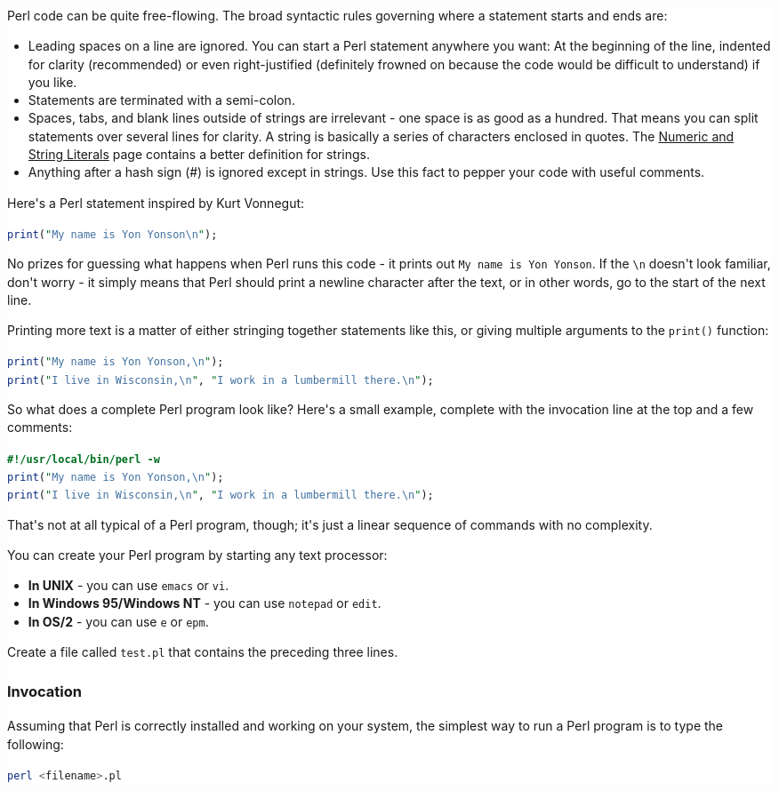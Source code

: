 Perl code can be quite free-flowing. The broad syntactic rules governing where a statement starts and ends are: 

* Leading spaces on a line are ignored. You can start a Perl statement anywhere you want: At the beginning of the line, indented for clarity (recommended) or even right-justified (definitely frowned on because the code would be difficult to understand) if you like.
* Statements are terminated with a semi-colon. 
* Spaces, tabs, and blank lines outside of strings are irrelevant - one space is as good as a hundred. That means you can split statements over several lines for clarity. A string is basically a series of characters enclosed in quotes. The [Numeric and String Literals](./literals.md) page contains a better definition for strings.
* Anything after a hash sign (#) is ignored except in strings. Use this fact to pepper your code with useful comments.

Here's a Perl statement inspired by Kurt Vonnegut:

```perl
print("My name is Yon Yonson\n");
```

No prizes for guessing what happens when Perl runs this code - it prints out `My name is Yon Yonson`. If the `\n` doesn't look familiar, don't worry - it simply means that Perl should print a newline character after the text, or in other words, go to the start of the next line. 

Printing more text is a matter of either stringing together statements like this, or giving multiple arguments to the `print()` function:

```perl
print("My name is Yon Yonson,\n"); 
print("I live in Wisconsin,\n", "I work in a lumbermill there.\n");
```

So what does a complete Perl program look like? Here's a small example, complete with the invocation line at the top and a few comments:

```perl
#!/usr/local/bin/perl -w
print("My name is Yon Yonson,\n");
print("I live in Wisconsin,\n", "I work in a lumbermill there.\n");
```

That's not at all typical of a Perl program, though; it's just a linear sequence of commands with no complexity.

You can create your Perl program by starting any text processor: 

* <B>In UNIX</B> - you can use `emacs` or `vi`. 
* <B>In Windows 95/Windows NT</B> - you can use `notepad` or `edit`. 
* <B>In OS/2</B> - you can use `e` or `epm`.

Create a file called `test.pl` that contains the preceding three lines.

### Invocation

Assuming that Perl is correctly installed and working on your system, the simplest way to run a Perl program is to type the following:

```bash
perl <filename>.pl
```
